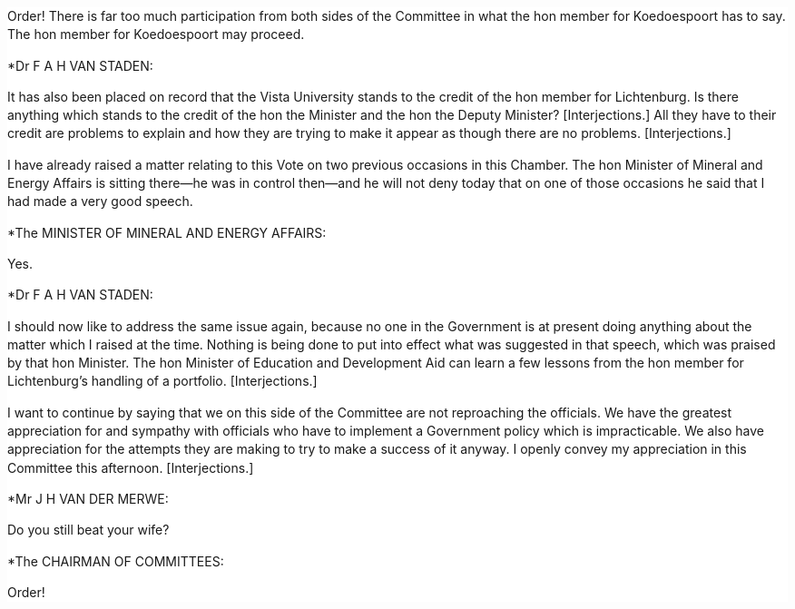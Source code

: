<p>Order! There is far too much participation from both sides of the Committee in what the hon member for Koedoespoort has to say. The hon member for Koedoespoort may proceed.</p>

</speech>

<speech by="#van_staden">

<from>*Dr <person refersTo="hansard_za">F A H VAN STADEN</person>:</from>

<p>It has also been placed on record that the Vista University stands to the credit of the hon member for Lichtenburg. Is there anything which stands to the credit of the hon the Minister and the hon the Deputy Minister? [Interjections.] All they have to their credit are problems to explain and how they are trying to make it appear as though there are no problems. [Interjections.]</p>

<p>I have already raised a matter relating to this Vote on two previous occasions in this Chamber. The hon Minister of Mineral and Energy Affairs is sitting there&#x2014;he was in control then&#x2014;and he will not deny today that on one of those occasions he said that I had made a very good speech.</p>

</speech>

<speech by="#minister_of_mineral_and_energy_affairs">

<from>*The <person refersTo="hansard_za">MINISTER OF MINERAL AND ENERGY AFFAIRS</person>:</from>

<p>Yes.</p>

</speech>

<speech by="#van_staden">

<from>*Dr <person refersTo="hansard_za">F A H VAN STADEN</person>:</from>

<p>I should now like to address the same issue again, because no one in the Government is at present doing anything about the matter which I raised at the time. Nothing is being done to put into effect what was suggested in that speech, which was praised by that hon Minister. The hon Minister of Education and Development Aid can learn a few lessons from the hon member for Lichtenburg&#x2019;s handling of a portfolio. [Interjections.]</p>

<p>I want to continue by saying that we on this side of the Committee are not reproaching the officials. We have the greatest appreciation for and sympathy with officials who have to implement a Government policy which is impracticable. We also have appreciation for the attempts they are making to try to make a success of it anyway. I openly convey my appreciation in this Committee this afternoon. [Interjections.]</p>

</speech>

<speech by="#van_der_merwe">

<from>*Mr <person refersTo="hansard_za">J H VAN DER MERWE</person>:</from>

<p>Do you still beat your wife?</p>

</speech>

<speech by="#chairman_of_committees">

<from>*The <person refersTo="hansard_za">CHAIRMAN OF COMMITTEES</person>:</from>

<p>Order!</p>
